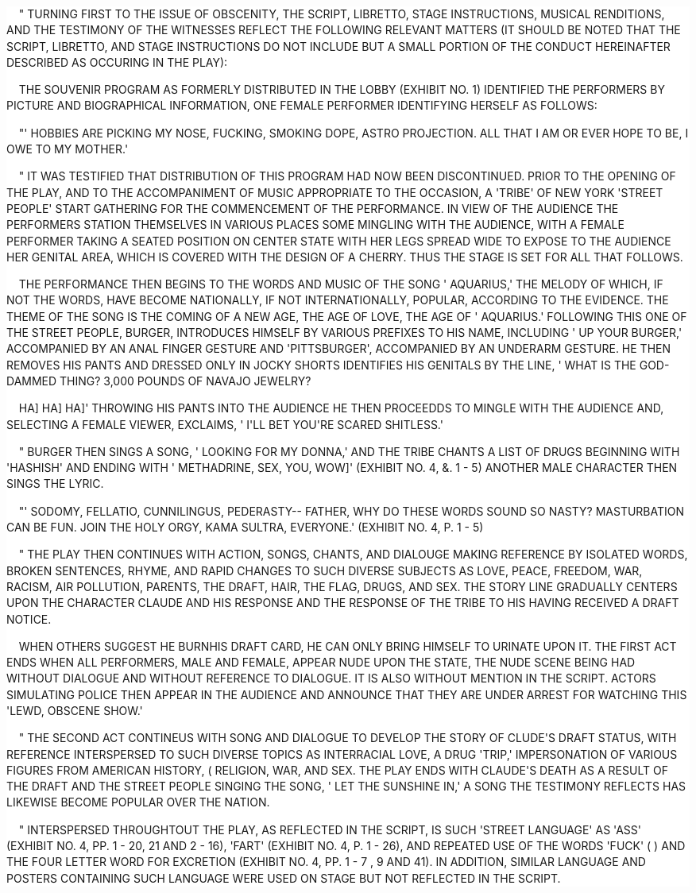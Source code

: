     " TURNING FIRST TO THE ISSUE OF OBSCENITY, THE SCRIPT, LIBRETTO, STAGE INSTRUCTIONS, MUSICAL RENDITIONS, AND THE TESTIMONY OF THE WITNESSES REFLECT THE FOLLOWING RELEVANT MATTERS (IT SHOULD BE NOTED THAT THE SCRIPT, LIBRETTO, AND STAGE INSTRUCTIONS DO NOT INCLUDE BUT A SMALL PORTION OF THE CONDUCT HEREINAFTER DESCRIBED AS OCCURING IN THE PLAY):

    THE SOUVENIR PROGRAM AS FORMERLY DISTRIBUTED IN THE LOBBY (EXHIBIT NO. 1) IDENTIFIED THE PERFORMERS BY PICTURE AND BIOGRAPHICAL INFORMATION, ONE FEMALE PERFORMER IDENTIFYING HERSELF AS FOLLOWS:

    "' HOBBIES ARE PICKING MY NOSE, FUCKING, SMOKING DOPE, ASTRO PROJECTION.  ALL THAT I AM OR EVER HOPE TO BE, I OWE TO MY MOTHER.'

    " IT WAS TESTIFIED THAT DISTRIBUTION OF THIS PROGRAM HAD NOW BEEN DISCONTINUED.  PRIOR TO THE OPENING OF THE PLAY, AND TO THE ACCOMPANIMENT OF MUSIC APPROPRIATE TO THE OCCASION, A 'TRIBE' OF NEW YORK 'STREET PEOPLE' START GATHERING FOR THE COMMENCEMENT OF THE PERFORMANCE.  IN VIEW OF THE AUDIENCE THE PERFORMERS STATION THEMSELVES IN VARIOUS PLACES SOME MINGLING WITH THE AUDIENCE, WITH A FEMALE PERFORMER TAKING A SEATED POSITION ON CENTER STATE WITH HER LEGS SPREAD WIDE TO EXPOSE TO THE AUDIENCE HER GENITAL AREA, WHICH IS COVERED WITH THE DESIGN OF A CHERRY.  THUS THE STAGE IS SET FOR ALL THAT FOLLOWS.

    THE PERFORMANCE THEN BEGINS TO THE WORDS AND MUSIC OF THE SONG ' AQUARIUS,' THE MELODY OF WHICH, IF NOT THE WORDS, HAVE BECOME NATIONALLY, IF NOT INTERNATIONALLY, POPULAR, ACCORDING TO THE EVIDENCE.  THE THEME OF THE SONG IS THE COMING OF A NEW AGE, THE AGE OF LOVE, THE AGE OF ' AQUARIUS.'  FOLLOWING THIS ONE OF THE STREET PEOPLE, BURGER, INTRODUCES HIMSELF BY VARIOUS PREFIXES TO HIS NAME, INCLUDING ' UP YOUR BURGER,' ACCOMPANIED BY AN ANAL FINGER GESTURE AND 'PITTSBURGER', ACCOMPANIED BY AN UNDERARM GESTURE.  HE THEN REMOVES HIS PANTS AND DRESSED ONLY IN JOCKY SHORTS IDENTIFIES HIS GENITALS BY THE LINE, ' WHAT IS THE GOD-DAMMED THING?  3,000 POUNDS OF NAVAJO JEWELRY?

    HA\]  HA\]  HA\]'  THROWING HIS PANTS INTO THE AUDIENCE HE THEN PROCEEDDS TO MINGLE WITH THE AUDIENCE AND, SELECTING A FEMALE VIEWER, EXCLAIMS, ' I'LL BET YOU'RE SCARED SHITLESS.'

    " BURGER THEN SINGS A SONG, ' LOOKING FOR MY DONNA,' AND THE TRIBE CHANTS A LIST OF DRUGS BEGINNING WITH 'HASHISH' AND ENDING WITH ' METHADRINE, SEX, YOU, WOW\]'  (EXHIBIT NO. 4, &. 1 - 5) ANOTHER MALE CHARACTER THEN SINGS THE LYRIC.

    "' SODOMY, FELLATIO, CUNNILINGUS, PEDERASTY-- FATHER, WHY DO THESE WORDS SOUND SO NASTY?  MASTURBATION CAN BE FUN.  JOIN THE HOLY ORGY, KAMA SULTRA, EVERYONE.'  (EXHIBIT NO. 4, P. 1 - 5)

    " THE PLAY THEN CONTINUES WITH ACTION, SONGS, CHANTS, AND DIALOUGE MAKING REFERENCE BY ISOLATED WORDS, BROKEN SENTENCES, RHYME, AND RAPID CHANGES TO SUCH DIVERSE SUBJECTS AS LOVE, PEACE, FREEDOM, WAR, RACISM, AIR POLLUTION, PARENTS, THE DRAFT, HAIR, THE FLAG, DRUGS, AND SEX.  THE STORY LINE GRADUALLY CENTERS UPON THE CHARACTER CLAUDE AND HIS RESPONSE AND THE RESPONSE OF THE TRIBE TO HIS HAVING RECEIVED A DRAFT NOTICE.

    WHEN OTHERS SUGGEST HE BURNHIS DRAFT CARD, HE CAN ONLY BRING HIMSELF TO URINATE UPON IT.  THE FIRST ACT ENDS WHEN ALL PERFORMERS, MALE AND FEMALE, APPEAR NUDE UPON THE STATE, THE NUDE SCENE BEING HAD WITHOUT DIALOGUE AND WITHOUT REFERENCE TO DIALOGUE.  IT IS ALSO WITHOUT MENTION IN THE SCRIPT.  ACTORS SIMULATING POLICE THEN APPEAR IN THE AUDIENCE AND ANNOUNCE THAT THEY ARE UNDER ARREST FOR WATCHING THIS 'LEWD, OBSCENE SHOW.'

    " THE SECOND ACT CONTINEUS WITH SONG AND DIALOGUE TO DEVELOP THE STORY OF CLUDE'S DRAFT STATUS, WITH REFERENCE INTERSPERSED TO SUCH DIVERSE TOPICS AS INTERRACIAL LOVE, A DRUG 'TRIP,' IMPERSONATION OF VARIOUS FIGURES FROM AMERICAN HISTORY, ( RELIGION, WAR, AND SEX.  THE PLAY ENDS WITH CLAUDE'S DEATH AS A RESULT OF THE DRAFT AND THE STREET PEOPLE SINGING THE SONG, ' LET THE SUNSHINE IN,' A SONG THE TESTIMONY REFLECTS HAS LIKEWISE BECOME POPULAR OVER THE NATION.

    " INTERSPERSED THROUGHTOUT THE PLAY, AS REFLECTED IN THE SCRIPT, IS SUCH 'STREET LANGUAGE' AS 'ASS' (EXHIBIT NO. 4, PP. 1 - 20, 21 AND 2 - 16), 'FART' (EXHIBIT NO. 4, P. 1 - 26), AND REPEATED USE OF THE WORDS 'FUCK' ( ) AND THE FOUR LETTER WORD FOR EXCRETION (EXHIBIT NO. 4, PP. 1 - 7 , 9 AND 41).  IN ADDITION, SIMILAR LANGUAGE AND POSTERS CONTAINING SUCH LANGUAGE WERE USED ON STAGE BUT NOT REFLECTED IN THE SCRIPT.
